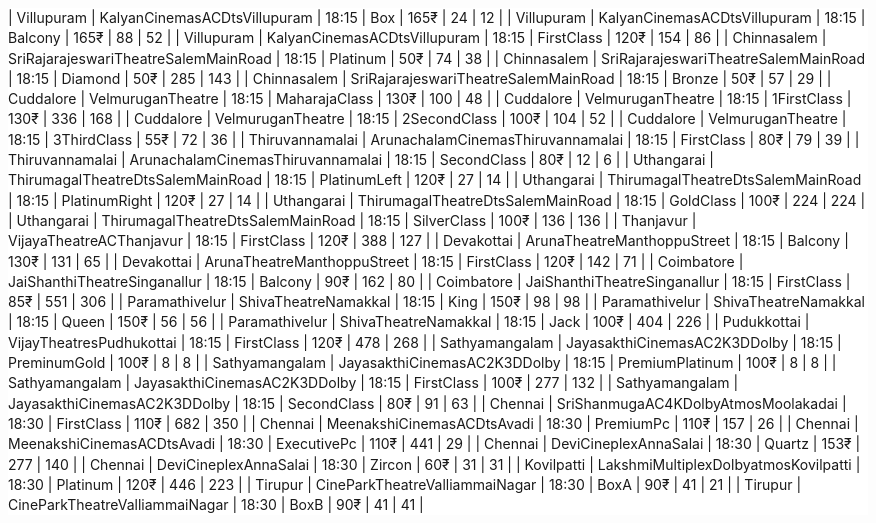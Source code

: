 | Villupuram        | KalyanCinemasACDtsVillupuram                  | 18:15 | Box             |  165₹ |       24 |     12 |
| Villupuram        | KalyanCinemasACDtsVillupuram                  | 18:15 | Balcony         |  165₹ |       88 |     52 |
| Villupuram        | KalyanCinemasACDtsVillupuram                  | 18:15 | FirstClass      |  120₹ |      154 |     86 |
| Chinnasalem       | SriRajarajeswariTheatreSalemMainRoad          | 18:15 | Platinum        |   50₹ |       74 |     38 |
| Chinnasalem       | SriRajarajeswariTheatreSalemMainRoad          | 18:15 | Diamond         |   50₹ |      285 |    143 |
| Chinnasalem       | SriRajarajeswariTheatreSalemMainRoad          | 18:15 | Bronze          |   50₹ |       57 |     29 |
| Cuddalore         | VelmuruganTheatre                             | 18:15 | MaharajaClass   |  130₹ |      100 |     48 |
| Cuddalore         | VelmuruganTheatre                             | 18:15 | 1FirstClass     |  130₹ |      336 |    168 |
| Cuddalore         | VelmuruganTheatre                             | 18:15 | 2SecondClass    |  100₹ |      104 |     52 |
| Cuddalore         | VelmuruganTheatre                             | 18:15 | 3ThirdClass     |   55₹ |       72 |     36 |
| Thiruvannamalai   | ArunachalamCinemasThiruvannamalai             | 18:15 | FirstClass      |   80₹ |       79 |     39 |
| Thiruvannamalai   | ArunachalamCinemasThiruvannamalai             | 18:15 | SecondClass     |   80₹ |       12 |      6 |
| Uthangarai        | ThirumagalTheatreDtsSalemMainRoad             | 18:15 | PlatinumLeft    |  120₹ |       27 |     14 |
| Uthangarai        | ThirumagalTheatreDtsSalemMainRoad             | 18:15 | PlatinumRight   |  120₹ |       27 |     14 |
| Uthangarai        | ThirumagalTheatreDtsSalemMainRoad             | 18:15 | GoldClass       |  100₹ |      224 |    224 |
| Uthangarai        | ThirumagalTheatreDtsSalemMainRoad             | 18:15 | SilverClass     |  100₹ |      136 |    136 |
| Thanjavur         | VijayaTheatreACThanjavur                      | 18:15 | FirstClass      |  120₹ |      388 |    127 |
| Devakottai        | ArunaTheatreManthoppuStreet                   | 18:15 | Balcony         |  130₹ |      131 |     65 |
| Devakottai        | ArunaTheatreManthoppuStreet                   | 18:15 | FirstClass      |  120₹ |      142 |     71 |
| Coimbatore        | JaiShanthiTheatreSinganallur                  | 18:15 | Balcony         |   90₹ |      162 |     80 |
| Coimbatore        | JaiShanthiTheatreSinganallur                  | 18:15 | FirstClass      |   85₹ |      551 |    306 |
| Paramathivelur    | ShivaTheatreNamakkal                          | 18:15 | King            |  150₹ |       98 |     98 |
| Paramathivelur    | ShivaTheatreNamakkal                          | 18:15 | Queen           |  150₹ |       56 |     56 |
| Paramathivelur    | ShivaTheatreNamakkal                          | 18:15 | Jack            |  100₹ |      404 |    226 |
| Pudukkottai       | VijayTheatresPudhukottai                      | 18:15 | FirstClass      |  120₹ |      478 |    268 |
| Sathyamangalam    | JayasakthiCinemasAC2K3DDolby                  | 18:15 | PreminumGold    |  100₹ |        8 |      8 |
| Sathyamangalam    | JayasakthiCinemasAC2K3DDolby                  | 18:15 | PremiumPlatinum |  100₹ |        8 |      8 |
| Sathyamangalam    | JayasakthiCinemasAC2K3DDolby                  | 18:15 | FirstClass      |  100₹ |      277 |    132 |
| Sathyamangalam    | JayasakthiCinemasAC2K3DDolby                  | 18:15 | SecondClass     |   80₹ |       91 |     63 |
| Chennai           | SriShanmugaAC4KDolbyAtmosMoolakadai           | 18:30 | FirstClass      |  110₹ |      682 |    350 |
| Chennai           | MeenakshiCinemasACDtsAvadi                    | 18:30 | PremiumPc       |  110₹ |      157 |     26 |
| Chennai           | MeenakshiCinemasACDtsAvadi                    | 18:30 | ExecutivePc     |  110₹ |      441 |     29 |
| Chennai           | DeviCineplexAnnaSalai                         | 18:30 | Quartz          |  153₹ |      277 |    140 |
| Chennai           | DeviCineplexAnnaSalai                         | 18:30 | Zircon          |   60₹ |       31 |     31 |
| Kovilpatti        | LakshmiMultiplexDolbyatmosKovilpatti          | 18:30 | Platinum        |  120₹ |      446 |    223 |
| Tirupur           | CineParkTheatreValliammaiNagar                | 18:30 | BoxA            |   90₹ |       41 |     21 |
| Tirupur           | CineParkTheatreValliammaiNagar                | 18:30 | BoxB            |   90₹ |       41 |     41 |